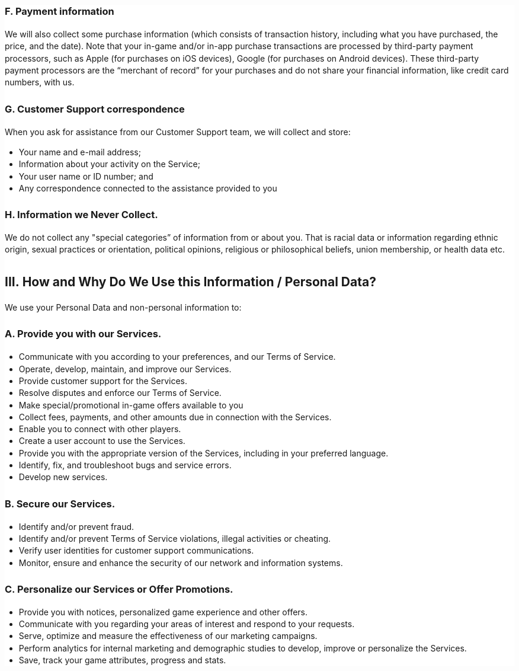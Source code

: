 ### F. Payment information

We will also collect some purchase information (which consists of transaction history, including what you have purchased, the price, and the date). Note that your in-game and/or in-app purchase transactions are processed by third-party payment processors, such as Apple (for purchases on iOS devices), Google (for purchases on Android devices). These third-party payment processors are the “merchant of record” for your purchases and do not share your financial information, like credit card numbers, with us.

### G. Customer Support correspondence

When you ask for assistance from our Customer Support team, we will collect and store:

* Your name and e-mail address;
* Information about your activity on the Service;
* Your user name or ID number; and
* Any correspondence connected to the assistance provided to you

### H. Information we Never Collect.

We do not collect any "special categories” of information from or about you. That is racial data or information regarding ethnic origin, sexual practices or orientation, political opinions, religious or philosophical beliefs, union membership, or health data etc.

III. How and Why Do We Use this Information / Personal Data?
------------------------------------------------------------

We use your Personal Data and non-personal information to:

### A. Provide you with our Services.

* Communicate with you according to your preferences, and our Terms of Service.
* Operate, develop, maintain, and improve our Services.
* Provide customer support for the Services.
* Resolve disputes and enforce our Terms of Service.
* Make special/promotional in-game offers available to you
* Collect fees, payments, and other amounts due in connection with the Services.
* Enable you to connect with other players.
* Create a user account to use the Services.
* Provide you with the appropriate version of the Services, including in your preferred language.
* Identify, fix, and troubleshoot bugs and service errors.
* Develop new services.

### B. Secure our Services.

* Identify and/or prevent fraud.
* Identify and/or prevent Terms of Service violations, illegal activities or cheating.
* Verify user identities for customer support communications.
* Monitor, ensure and enhance the security of our network and information systems.

### C. Personalize our Services or Offer Promotions.

* Provide you with notices, personalized game experience and other offers.
* Communicate with you regarding your areas of interest and respond to your requests.
* Serve, optimize and measure the effectiveness of our marketing campaigns.
* Perform analytics for internal marketing and demographic studies to develop, improve or personalize the Services.
* Save, track your game attributes, progress and stats.
